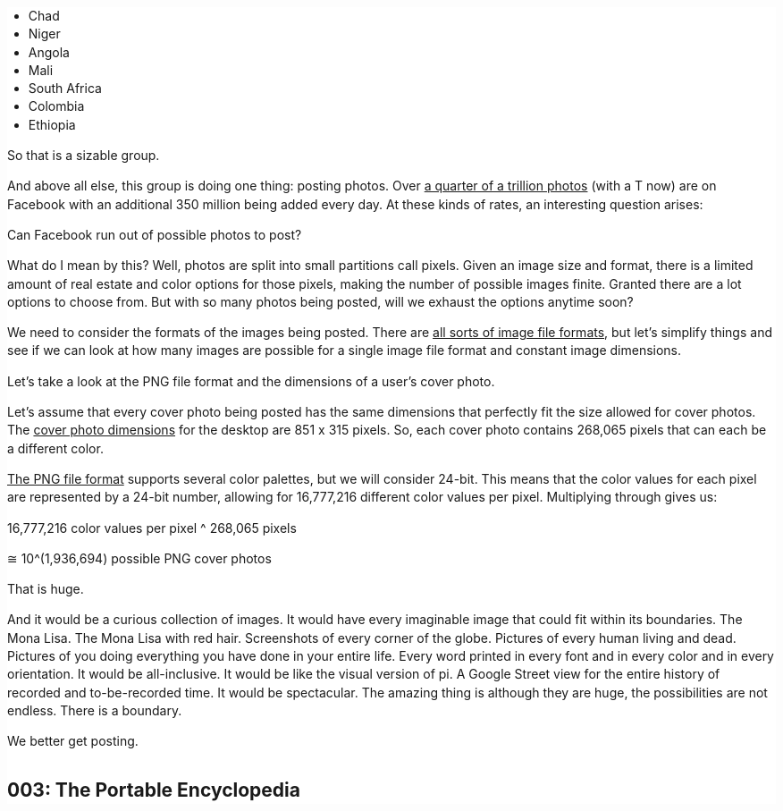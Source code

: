 - Chad
- Niger
- Angola
- Mali
- South Africa
- Colombia
- Ethiopia

So that is a sizable group.

And above all else, this group is doing one thing: posting photos. Over [a quarter of a trillion photos](http://www.businessinsider.com.au/facebook-350-million-photos-each-day-2013-9) (with a T now) are on Facebook with an additional 350 million being added every day. At these kinds of rates, an interesting question arises:

Can Facebook run out of possible photos to post?

What do I mean by this? Well, photos are split into small partitions call pixels. Given an image size and format, there is a limited amount of real estate and color options for those pixels, making the number of possible images finite. Granted there are a lot options to choose from. But with so many photos being posted, will we exhaust the options anytime soon?

We need to consider the formats of the images being posted. There are [all sorts of image file formats](https://en.wikipedia.org/wiki/Image_file_formats), but let’s simplify things and see if we can look at how many images are possible for a single image file format and constant image dimensions.

Let’s take a look at the PNG file format and the dimensions of a user’s cover photo.

Let’s assume that every cover photo being posted has the same dimensions that perfectly fit the size allowed for cover photos. The [cover photo dimensions](https://www.facebook.com/PagesSizesDimensions/photos/a.214509701989629.48753.214500051990594/606008246173104/?type=1&theater) for the desktop are 851 x 315 pixels. So, each cover photo contains 268,065 pixels that can each be a different color.

[The PNG file format](https://en.wikipedia.org/wiki/Portable_Network_Graphics) supports several color palettes, but we will consider 24-bit. This means that the color values for each pixel are represented by a 24-bit number, allowing for 16,777,216 different color values per pixel. Multiplying through gives us:

16,777,216 color values per pixel ^ 268,065 pixels

≅ 10^(1,936,694) possible PNG cover photos

That is huge.

And it would be a curious collection of images. It would have every imaginable image that could fit within its boundaries. The Mona Lisa. The Mona Lisa with red hair. Screenshots of every corner of the globe. Pictures of every human living and dead. Pictures of you doing everything you have done in your entire life. Every word printed in every font and in every color and in every orientation. It would be all-inclusive. It would be like the visual version of pi. A Google Street view for the entire history of recorded and to-be-recorded time. It would be spectacular. The amazing thing is although they are huge, the possibilities are not endless. There is a boundary.

We better get posting.

## 003: The Portable Encyclopedia

